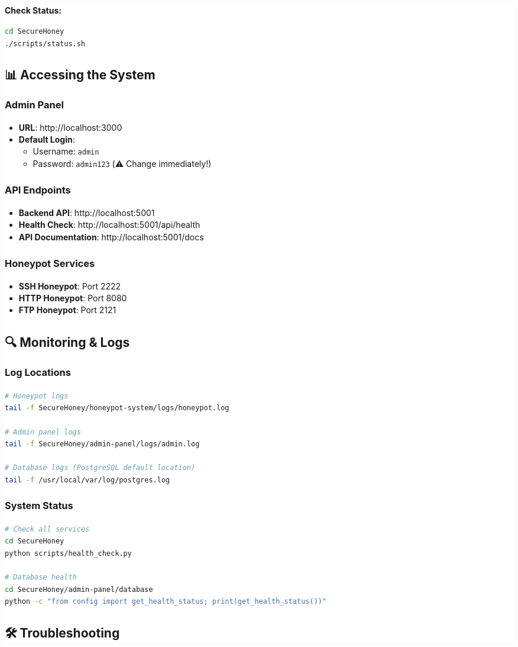 **Check Status:**
```bash
cd SecureHoney
./scripts/status.sh
```

## 📊 Accessing the System

### Admin Panel
- **URL**: http://localhost:3000
- **Default Login**: 
  - Username: `admin`
  - Password: `admin123` (⚠️ Change immediately!)

### API Endpoints
- **Backend API**: http://localhost:5001
- **Health Check**: http://localhost:5001/api/health
- **API Documentation**: http://localhost:5001/docs

### Honeypot Services
- **SSH Honeypot**: Port 2222
- **HTTP Honeypot**: Port 8080
- **FTP Honeypot**: Port 2121

## 🔍 Monitoring & Logs

### Log Locations
```bash
# Honeypot logs
tail -f SecureHoney/honeypot-system/logs/honeypot.log

# Admin panel logs
tail -f SecureHoney/admin-panel/logs/admin.log

# Database logs (PostgreSQL default location)
tail -f /usr/local/var/log/postgres.log
```

### System Status
```bash
# Check all services
cd SecureHoney
python scripts/health_check.py

# Database health
cd SecureHoney/admin-panel/database
python -c "from config import get_health_status; print(get_health_status())"
```

## 🛠 Troubleshooting
